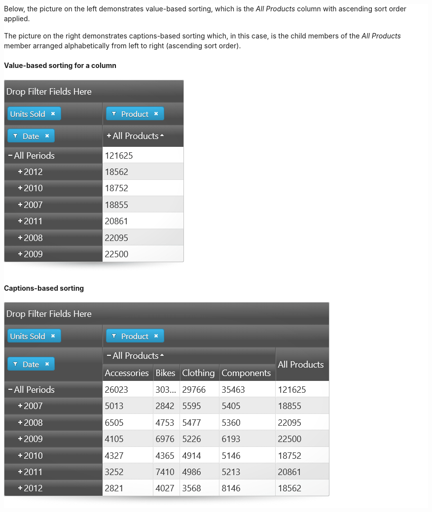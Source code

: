 Below, the picture on the left demonstrates value-based sorting, which is the *All Products* column with ascending sort order applied.

The picture on the right demonstrates captions-based sorting which, in this case, is the child members of the *All Products* member arranged alphabetically from left to right (ascending sort order).

#### Value-based sorting for a column 

![](../igPivotGrid/images/igPivotGrid_Overview_6.png) 

#### Captions-based sorting

![](../igPivotGrid/images/igPivotGrid_Overview_7.png)
